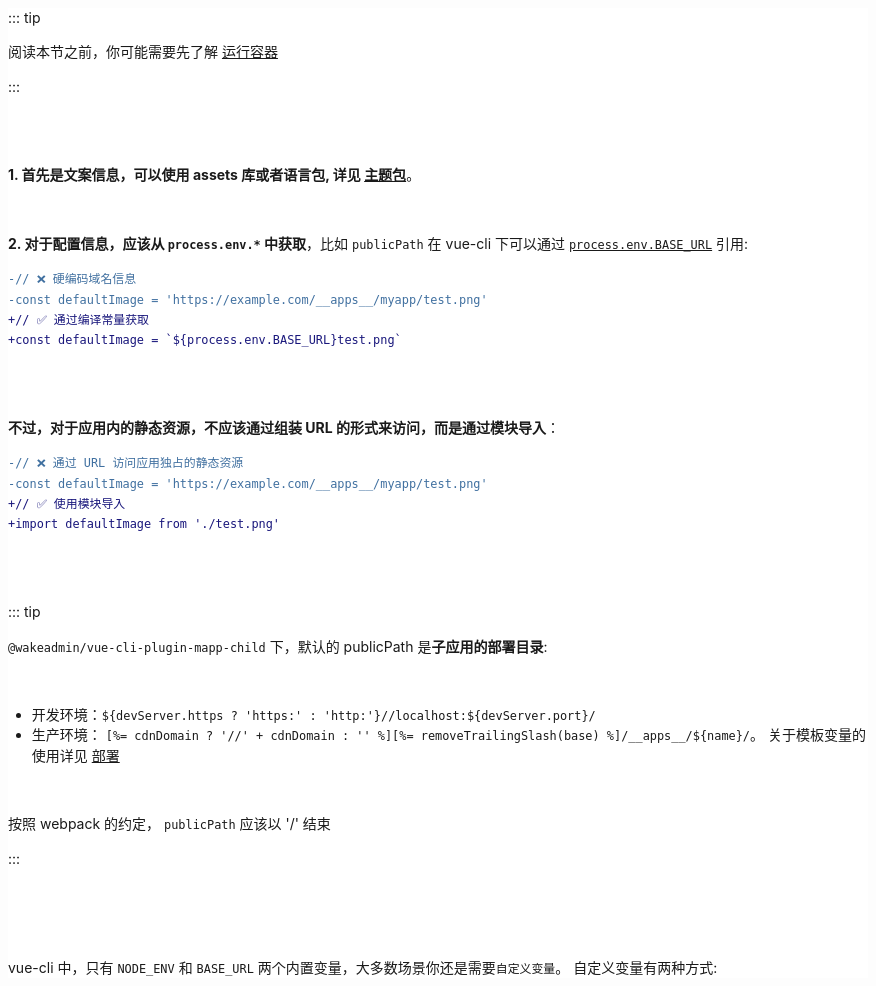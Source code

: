 ::: tip

阅读本节之前，你可能需要先了解 [运行容器](./deploy.md)

:::

<br>
<br>

**1. 首先是文案信息，可以使用 assets 库或者语言包, 详见 [主题包](./theme.md#主题包)**。

<br>

**2. 对于配置信息，应该从 `process.env.*` 中获取**，比如 `publicPath` 在 vue-cli 下可以通过 [`process.env.BASE_URL`](https://cli.vuejs.org/zh/guide/mode-and-env.html#%E5%9C%A8%E5%AE%A2%E6%88%B7%E7%AB%AF%E4%BE%A7%E4%BB%A3%E7%A0%81%E4%B8%AD%E4%BD%BF%E7%94%A8%E7%8E%AF%E5%A2%83%E5%8F%98%E9%87%8F) 引用:

```diff
-// ❌ 硬编码域名信息
-const defaultImage = 'https://example.com/__apps__/myapp/test.png'
+// ✅ 通过编译常量获取
+const defaultImage = `${process.env.BASE_URL}test.png`
```

<br>
<br>

**不过，对于应用内的静态资源，不应该通过组装 URL 的形式来访问，而是通过模块导入**：

```diff
-// ❌ 通过 URL 访问应用独占的静态资源
-const defaultImage = 'https://example.com/__apps__/myapp/test.png'
+// ✅ 使用模块导入
+import defaultImage from './test.png'
```

<br>
<br>

::: tip

`@wakeadmin/vue-cli-plugin-mapp-child` 下，默认的 publicPath 是**子应用的部署目录**:

<br>

- 开发环境：`${devServer.https ? 'https:' : 'http:'}//localhost:${devServer.port}/`
- 生产环境： `[%= cdnDomain ? '//' + cdnDomain : '' %][%= removeTrailingSlash(base) %]/__apps__/${name}/`。 关于模板变量的使用详见 [部署](./deploy.md)

<br>

按照 webpack 的约定， `publicPath` 应该以 '/' 结束

:::

<br>
<br>
<br>

vue-cli 中，只有 `NODE_ENV` 和 `BASE_URL` 两个内置变量，大多数场景你还是需要`自定义变量`。 自定义变量有两种方式:
